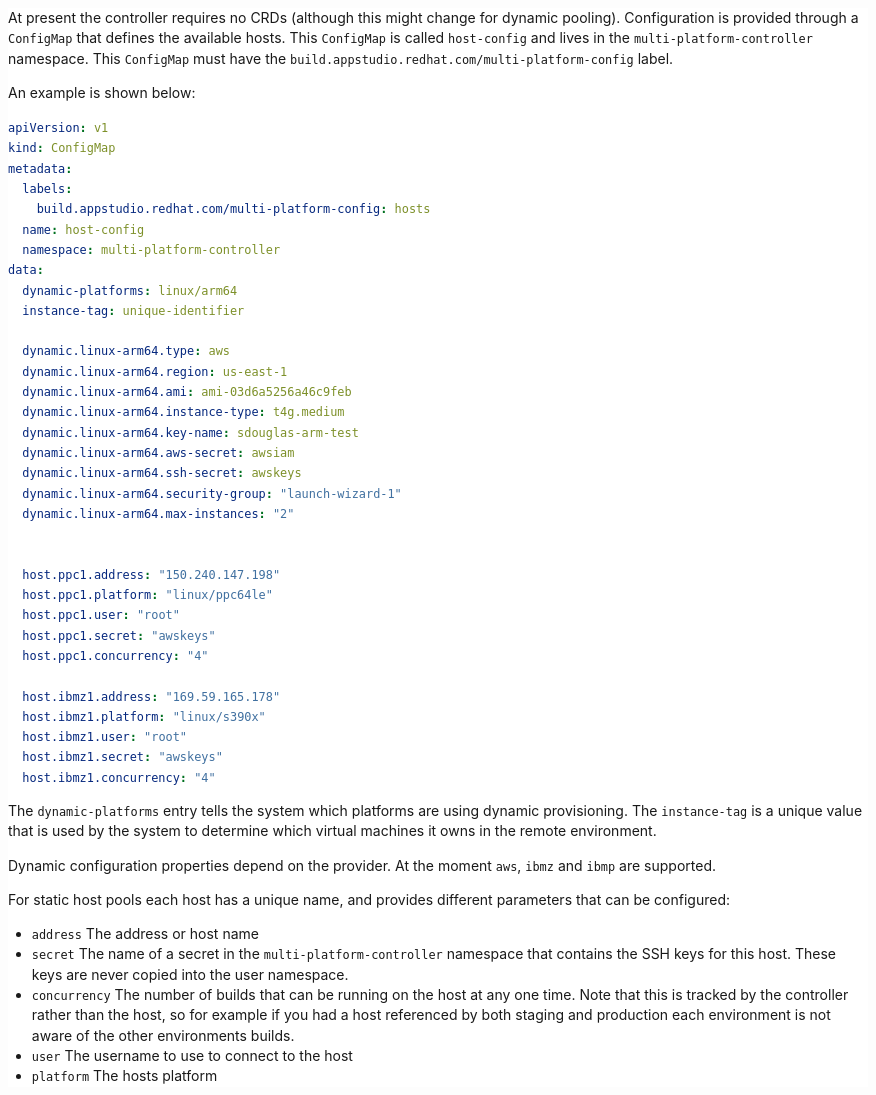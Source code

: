 At present the controller requires no CRDs (although this might change for dynamic pooling). Configuration is provided through a `ConfigMap` that defines the available hosts. This `ConfigMap` is called `host-config` and lives in the `multi-platform-controller` namespace. This `ConfigMap` must have the `build.appstudio.redhat.com/multi-platform-config` label.

An example is shown below:

```yaml
apiVersion: v1
kind: ConfigMap
metadata:
  labels:
    build.appstudio.redhat.com/multi-platform-config: hosts
  name: host-config
  namespace: multi-platform-controller
data:
  dynamic-platforms: linux/arm64
  instance-tag: unique-identifier

  dynamic.linux-arm64.type: aws
  dynamic.linux-arm64.region: us-east-1
  dynamic.linux-arm64.ami: ami-03d6a5256a46c9feb
  dynamic.linux-arm64.instance-type: t4g.medium
  dynamic.linux-arm64.key-name: sdouglas-arm-test
  dynamic.linux-arm64.aws-secret: awsiam
  dynamic.linux-arm64.ssh-secret: awskeys
  dynamic.linux-arm64.security-group: "launch-wizard-1"
  dynamic.linux-arm64.max-instances: "2"


  host.ppc1.address: "150.240.147.198"
  host.ppc1.platform: "linux/ppc64le"
  host.ppc1.user: "root"
  host.ppc1.secret: "awskeys"
  host.ppc1.concurrency: "4"

  host.ibmz1.address: "169.59.165.178"
  host.ibmz1.platform: "linux/s390x"
  host.ibmz1.user: "root"
  host.ibmz1.secret: "awskeys"
  host.ibmz1.concurrency: "4"
```

The `dynamic-platforms` entry tells the system which platforms are using dynamic provisioning. The `instance-tag` is a unique value that is used by the system to determine which virtual machines it owns in the remote environment.

Dynamic configuration properties depend on the provider. At the moment `aws`, `ibmz` and `ibmp` are supported.

For static host pools each host has a unique name, and provides different parameters that can be configured:

- `address` The address or host name
- `secret` The name of a secret in the `multi-platform-controller` namespace that contains the SSH keys for this host. These keys are never copied into the user namespace.
- `concurrency` The number of builds that can be running on the host at any one time. Note that this is tracked by the controller rather than the host, so for example if you had a host referenced by both staging and production each environment is not aware of the other environments builds.
- `user` The username to use to connect to the host
- `platform` The hosts platform
